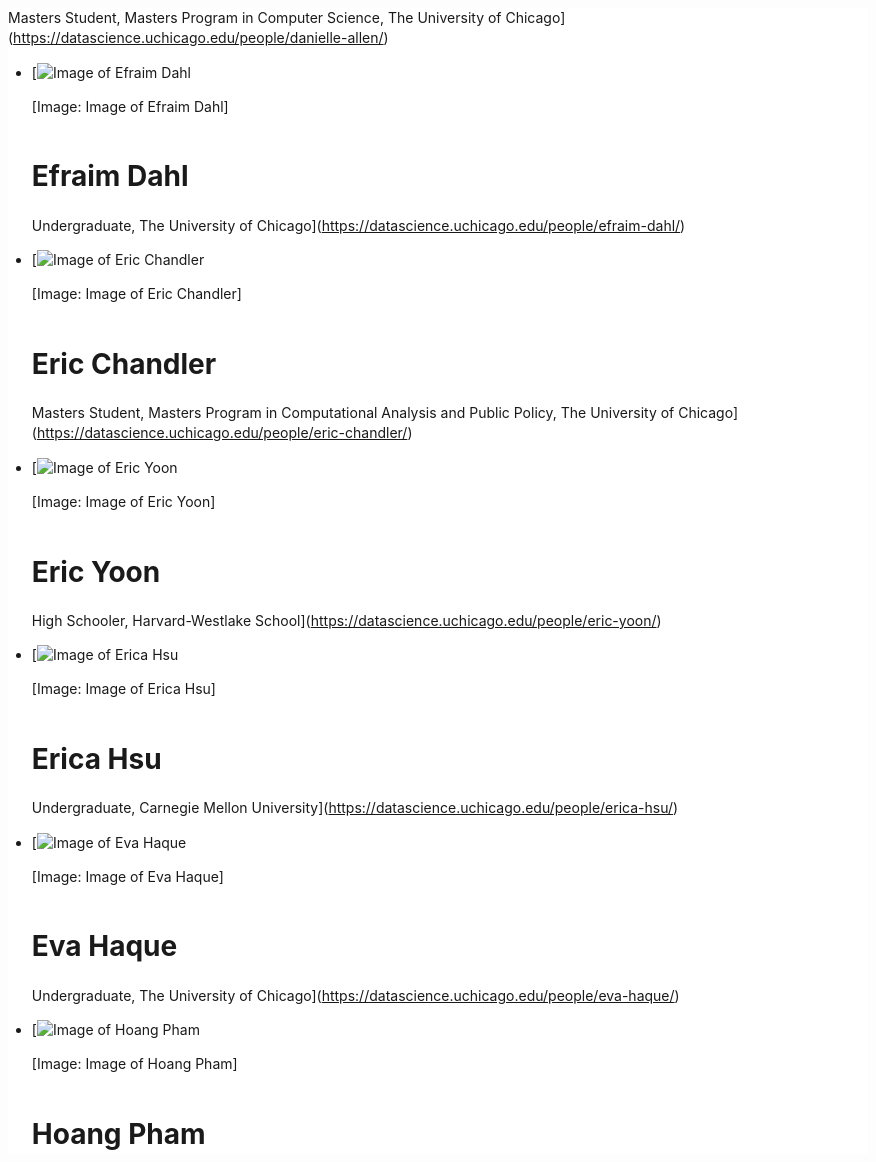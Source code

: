   Masters Student, Masters Program in Computer Science, The University of Chicago](https://datascience.uchicago.edu/people/danielle-allen/)
* [![Image of Efraim Dahl](https://datascience.uchicago.edu/wp-content/uploads/2021/05/Efraim-Dahl-300x300.jpg)

  [Image: Image of Efraim Dahl]

  # Efraim Dahl

  Undergraduate, The University of Chicago](https://datascience.uchicago.edu/people/efraim-dahl/)
* [![Image of Eric Chandler](https://datascience.uchicago.edu/wp-content/uploads/2021/05/Eric-Chandler-300x300.jpg)

  [Image: Image of Eric Chandler]

  # Eric Chandler

  Masters Student, Masters Program in Computational Analysis and Public Policy, The University of Chicago](https://datascience.uchicago.edu/people/eric-chandler/)
* [![Image of Eric Yoon](https://datascience.uchicago.edu/wp-content/uploads/2021/05/Eric-Yoon-300x300.jpg)

  [Image: Image of Eric Yoon]

  # Eric Yoon

  High Schooler, Harvard-Westlake School](https://datascience.uchicago.edu/people/eric-yoon/)
* [![Image of Erica Hsu](https://datascience.uchicago.edu/wp-content/uploads/2021/05/Erica-Hsu-300x300.jpg)

  [Image: Image of Erica Hsu]

  # Erica Hsu

  Undergraduate, Carnegie Mellon University](https://datascience.uchicago.edu/people/erica-hsu/)
* [![Image of Eva Haque](https://datascience.uchicago.edu/wp-content/uploads/2021/05/Eva-Haque-300x300.jpg)

  [Image: Image of Eva Haque]

  # Eva Haque

  Undergraduate, The University of Chicago](https://datascience.uchicago.edu/people/eva-haque/)
* [![Image of Hoang Pham](https://datascience.uchicago.edu/wp-content/uploads/2021/05/Hoang-Pham-300x300.jpg)

  [Image: Image of Hoang Pham]

  # Hoang Pham
